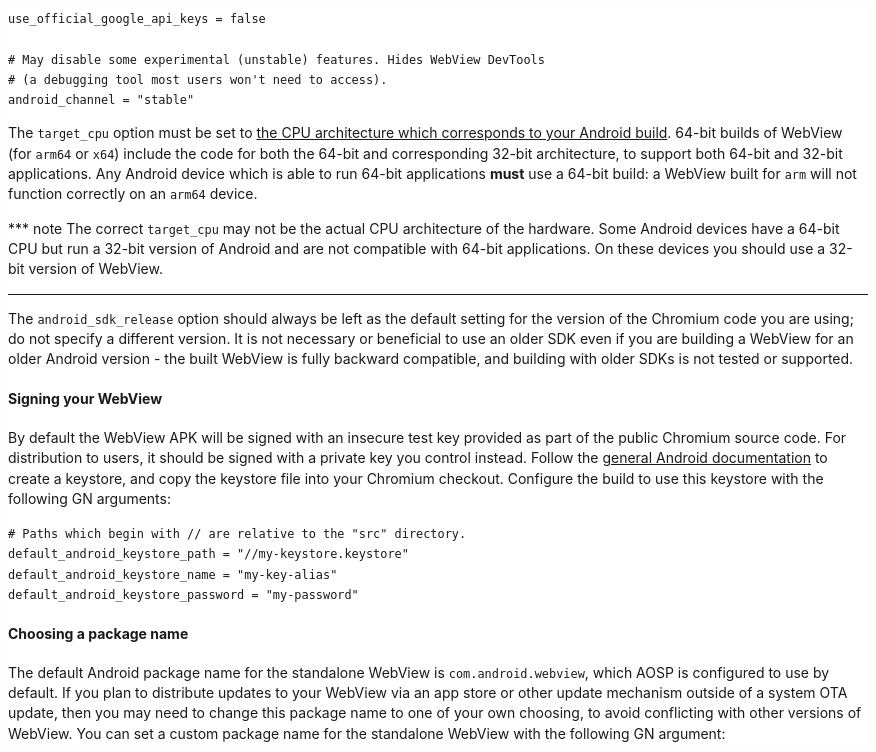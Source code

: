 ``` gn
use_official_google_api_keys = false

# May disable some experimental (unstable) features. Hides WebView DevTools
# (a debugging tool most users won't need to access).
android_channel = "stable"
```

The `target_cpu` option must be set to
[the CPU architecture which corresponds to your Android build](/docs/android_build_instructions.md#Figuring-out-target_cpu).
64-bit builds of WebView (for `arm64` or `x64`) include the code for both the
64-bit and corresponding 32-bit architecture, to support both 64-bit and 32-bit
applications. Any Android device which is able to run 64-bit applications
**must** use a 64-bit build: a WebView built for `arm` will not function
correctly on an `arm64` device.

*** note
The correct `target_cpu` may not be the actual CPU architecture of the hardware.
Some Android devices have a 64-bit CPU but run a 32-bit version of Android and
are not compatible with 64-bit applications. On these devices you should use a
32-bit version of WebView.
***

The `android_sdk_release` option should always be left as the default setting
for the version of the Chromium code you are using; do not specify a different
version. It is not necessary or beneficial to use an older SDK even if you are
building a WebView for an older Android version - the built WebView is fully
backward compatible, and building with older SDKs is not tested or supported.

#### Signing your WebView

By default the WebView APK will be signed with an insecure test key provided as
part of the public Chromium source code. For distribution to users, it should be
signed with a private key you control instead. Follow the
[general Android documentation](https://developer.android.com/studio/publish/app-signing#generate-key)
to create a keystore, and copy the keystore file into your Chromium checkout.
Configure the build to use this keystore with the following GN arguments:

``` gn
# Paths which begin with // are relative to the "src" directory.
default_android_keystore_path = "//my-keystore.keystore"
default_android_keystore_name = "my-key-alias"
default_android_keystore_password = "my-password"
```

#### Choosing a package name

The default Android package name for the standalone WebView is
`com.android.webview`, which AOSP is configured to use by default. If you plan
to distribute updates to your WebView via an app store or other update mechanism
outside of a system OTA update, then you may need to change this package name to
one of your own choosing, to avoid conflicting with other versions of WebView.
You can set a custom package name for the standalone WebView with the following
GN argument:
